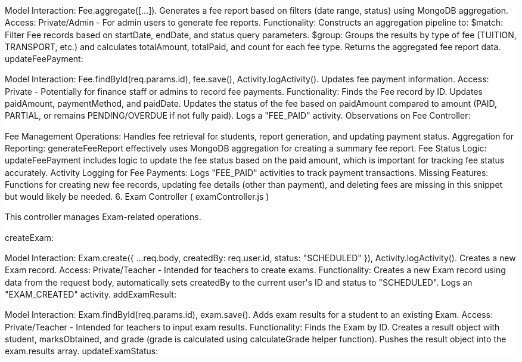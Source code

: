 Model Interaction: Fee.aggregate([...]). Generates a fee report based on filters (date range, status) using MongoDB aggregation.
Access: Private/Admin - For admin users to generate fee reports.
Functionality:
Constructs an aggregation pipeline to:
$match: Filter Fee records based on startDate, endDate, and status query parameters.
$group: Groups the results by type of fee (TUITION, TRANSPORT, etc.) and calculates totalAmount, totalPaid, and count for each fee type.
Returns the aggregated fee report data.
updateFeePayment:

Model Interaction: Fee.findById(req.params.id), fee.save(), Activity.logActivity(). Updates fee payment information.
Access: Private - Potentially for finance staff or admins to record fee payments.
Functionality:
Finds the Fee record by ID.
Updates paidAmount, paymentMethod, and paidDate.
Updates the status of the fee based on paidAmount compared to amount (PAID, PARTIAL, or remains PENDING/OVERDUE if not fully paid).
Logs a "FEE_PAID" activity.
Observations on Fee Controller:

Fee Management Operations: Handles fee retrieval for students, report generation, and updating payment status.
Aggregation for Reporting: generateFeeReport effectively uses MongoDB aggregation for creating a summary fee report.
Fee Status Logic: updateFeePayment includes logic to update the fee status based on the paid amount, which is important for tracking fee status accurately.
Activity Logging for Fee Payments: Logs "FEE_PAID" activities to track payment transactions.
Missing Features: Functions for creating new fee records, updating fee details (other than payment), and deleting fees are missing in this snippet but would likely be needed.
6. Exam Controller ( examController.js )

This controller manages Exam-related operations.

createExam:

Model Interaction: Exam.create({ ...req.body, createdBy: req.user.id, status: "SCHEDULED" }), Activity.logActivity(). Creates a new Exam record.
Access: Private/Teacher - Intended for teachers to create exams.
Functionality:
Creates a new Exam record using data from the request body, automatically sets createdBy to the current user's ID and status to "SCHEDULED".
Logs an "EXAM_CREATED" activity.
addExamResult:

Model Interaction: Exam.findById(req.params.id), exam.save(). Adds exam results for a student to an existing Exam.
Access: Private/Teacher - Intended for teachers to input exam results.
Functionality:
Finds the Exam by ID.
Creates a result object with student, marksObtained, and grade (grade is calculated using calculateGrade helper function).
Pushes the result object into the exam.results array.
updateExamStatus:
